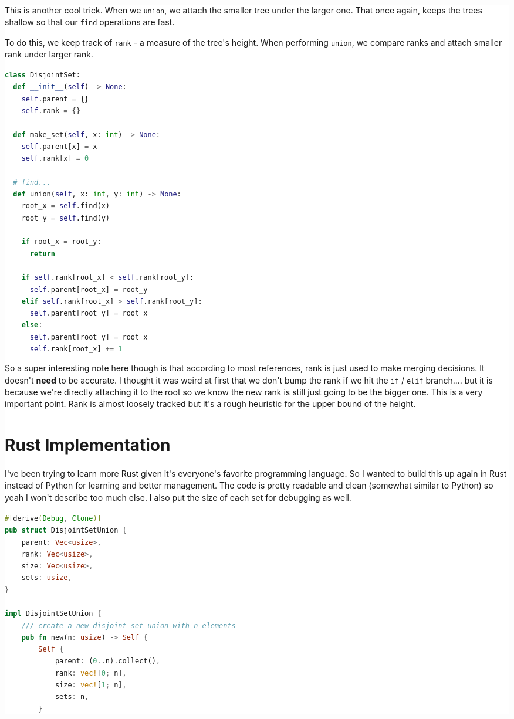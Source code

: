 This is another cool trick. When we `union`, we attach the smaller tree under the larger one. That once again, keeps the trees shallow so that our `find` operations are fast.

To do this, we keep track of `rank` - a measure of the tree's height. When performing `union`, we compare ranks and attach smaller rank under larger rank.

```python
class DisjointSet:
  def __init__(self) -> None:
    self.parent = {}
    self.rank = {}

  def make_set(self, x: int) -> None:
    self.parent[x] = x
    self.rank[x] = 0

  # find...
  def union(self, x: int, y: int) -> None:
    root_x = self.find(x)
    root_y = self.find(y)

    if root_x = root_y:
      return

    if self.rank[root_x] < self.rank[root_y]:
      self.parent[root_x] = root_y
    elif self.rank[root_x] > self.rank[root_y]:
      self.parent[root_y] = root_x
    else:
      self.parent[root_y] = root_x
      self.rank[root_x] += 1
```

So a super interesting note here though is that according to most references, rank is just used to make merging decisions. It doesn't **need** to be accurate. I thought it was weird at first that we don't bump the rank if we hit the `if` / `elif` branch.... but it is because we're directly attaching it to the root so we know the new rank is still just going to be the bigger one. This is a very important point. Rank is almost loosely tracked but it's a rough heuristic for the upper bound of the height.

# Rust Implementation

I've been trying to learn more Rust given it's everyone's favorite programming language. So I wanted to build this up again in Rust instead of Python for learning and better management. The code is pretty readable and clean (somewhat similar to Python) so yeah I won't describe too much else. I also put the size of each set for debugging as well.

```rust
#[derive(Debug, Clone)]
pub struct DisjointSetUnion {
    parent: Vec<usize>,
    rank: Vec<usize>,
    size: Vec<usize>,
    sets: usize,
}

impl DisjointSetUnion {
    /// create a new disjoint set union with n elements
    pub fn new(n: usize) -> Self {
        Self {
            parent: (0..n).collect(),
            rank: vec![0; n],
            size: vec![1; n],
            sets: n,
        }
```

[comment]: <> (Bibliography)
[visualgo]: https://visualgo.net/en/ufds
[visualgo-dsu]: https://visualgo.net/en/ufds?slide=1
[mst]: https://en.wikipedia.org/wiki/Minimum_spanning_tree
[vhs]: https://github.com/charmbracelet/vhs
[code]: https://github.com/johnlarkin1/disjoint-set-union